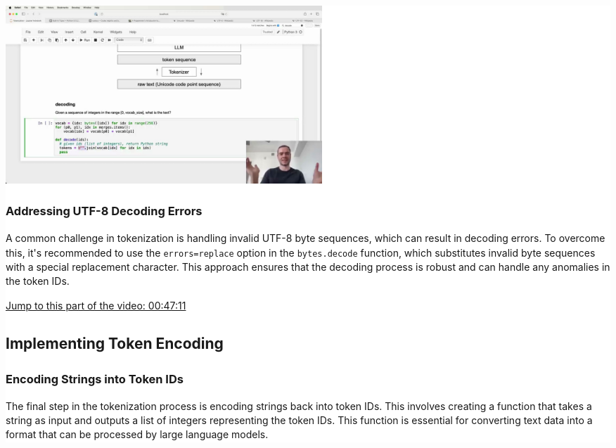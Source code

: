 <img src="frames/frame_2686.jpg" alt=" And then here, this is one way in Python to concatenate all these bytes together to create our tokens" width="450"/>

### Addressing UTF-8 Decoding Errors

A common challenge in tokenization is handling invalid UTF-8 byte sequences, which can result in decoding errors. To overcome this, it's recommended to use the `errors=replace` option in the `bytes.decode` function, which substitutes invalid byte sequences with a special replacement character. This approach ensures that the decoding process is robust and can handle any anomalies in the token IDs.

[Jump to this part of the video: 00:47:11](https://www.youtube.com/watch?v=zduSFxRajkE&t=2831s)

## Implementing Token Encoding
### Encoding Strings into Token IDs

The final step in the tokenization process is encoding strings back into token IDs. This involves creating a function that takes a string as input and outputs a list of integers representing the token IDs. This function is essential for converting text data into a format that can be processed by large language models.
